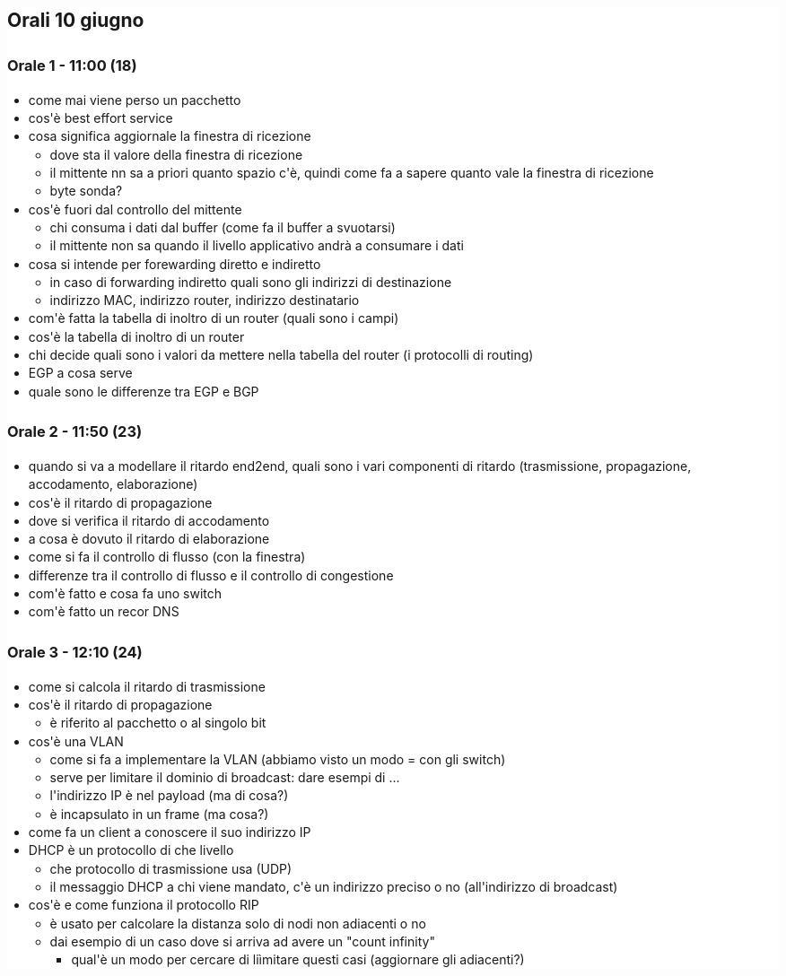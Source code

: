 
## Orali 10 giugno

### Orale 1 - 11:00 (18)

- come mai viene perso un pacchetto
- cos'è best effort service
- cosa significa aggiornale la finestra di ricezione
    - dove sta il valore della finestra di ricezione
    - il mittente nn sa a priori quanto spazio c'è, quindi come fa a sapere quanto vale la finestra di ricezione
    - byte sonda?
- cos'è fuori dal controllo del mittente
    - chi consuma i dati dal buffer (come fa il buffer a svuotarsi)
    - il mittente non sa quando il livello applicativo andrà a consumare i dati
- cosa si intende per forewarding diretto e indiretto
    - in caso di forwarding indiretto quali sono gli indirizzi di destinazione
    - indirizzo MAC, indirizzo router, indirizzo destinatario
- com'è fatta la tabella di inoltro di un router (quali sono i campi)
- cos'è la tabella di inoltro di un router
- chi decide quali sono i valori da mettere nella tabella del router (i protocolli di routing)
- EGP a cosa serve
- quale sono le differenze tra EGP e BGP


### Orale 2 - 11:50 (23)

- quando si va a modellare il ritardo end2end, quali sono i vari componenti di ritardo (trasmissione, propagazione, accodamento, elaborazione)
- cos'è il ritardo di propagazione
- dove si verifica il ritardo di accodamento
- a cosa è dovuto il ritardo di elaborazione
-  come si fa il controllo di flusso (con la finestra)
-  differenze tra il controllo di flusso e il controllo di congestione
- com'è fatto e cosa fa uno switch
- com'è fatto un recor DNS


### Orale 3 - 12:10 (24)

- come si calcola il ritardo di trasmissione
- cos'è il ritardo di propagazione
    - è riferito al pacchetto o al singolo bit
- cos'è una VLAN
    - come si fa a implementare la VLAN (abbiamo visto un modo = con gli switch)
    - serve per limitare il dominio di broadcast: dare esempi di ...
    - l'indirizzo IP è nel payload (ma di cosa?)
    - è incapsulato in un frame (ma cosa?)
- come fa un client a conoscere il suo indirizzo IP
- DHCP è un protocollo di che livello
    - che protocollo di trasmissione usa (UDP)
    - il messaggio DHCP a chi viene mandato, c'è un indirizzo preciso o no (all'indirizzo di broadcast)
- cos'è e come funziona il protocollo RIP
    - è usato per calcolare la distanza solo di nodi non adiacenti o no
    - dai esempio di un caso dove si arriva ad avere un "count infinity"
        - qual'è un modo per cercare di liìmitare questi casi (aggiornare gli adiacenti?)
